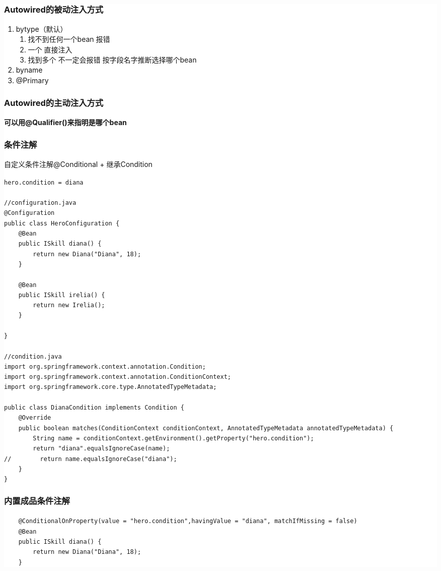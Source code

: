 ### Autowired的被动注入方式
1. bytype（默认）
    1. 找不到任何一个bean 报错
    2. 一个 直接注入
    3. 找到多个 不一定会报错 按字段名字推断选择哪个bean
2. byname
3. @Primary

### Autowired的主动注入方式
**可以用@Qualifier()来指明是哪个bean**

### 条件注解
自定义条件注解@Conditional + 继承Condition
```
hero.condition = diana

//configuration.java
@Configuration
public class HeroConfiguration {
    @Bean
    public ISkill diana() {
        return new Diana("Diana", 18);
    }

    @Bean
    public ISkill irelia() {
        return new Irelia();
    }

}

//condition.java
import org.springframework.context.annotation.Condition;
import org.springframework.context.annotation.ConditionContext;
import org.springframework.core.type.AnnotatedTypeMetadata;

public class DianaCondition implements Condition {
    @Override
    public boolean matches(ConditionContext conditionContext, AnnotatedTypeMetadata annotatedTypeMetadata) {
        String name = conditionContext.getEnvironment().getProperty("hero.condition");
        return "diana".equalsIgnoreCase(name);
//        return name.equalsIgnoreCase("diana");
    }
}
```

### 内置成品条件注解
```
    @ConditionalOnProperty(value = "hero.condition",havingValue = "diana", matchIfMissing = false)
    @Bean
    public ISkill diana() {
        return new Diana("Diana", 18);
    }
```